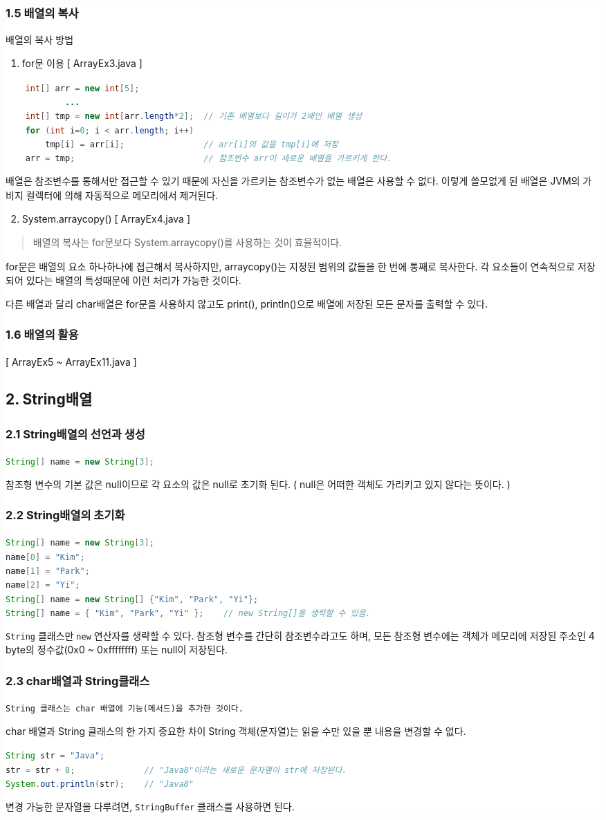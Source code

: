 ### 1.5 배열의 복사
배열의 복사 방법
1. for문 이용 [ ArrayEx3.java ]
```java
    int[] arr = new int[5];
            ...
    int[] tmp = new int[arr.length*2];  // 기존 배열보다 길이가 2배인 배열 생성
    for (int i=0; i < arr.length; i++)
        tmp[i] = arr[i];                // arr[i]의 값을 tmp[i]에 저장
    arr = tmp;                          // 참조변수 arr이 새로운 배열을 가르키게 한다.
```

배열은 참조변수를 통해서만 접근할 수 있기 때문에 자신을 가르키는 참조변수가 없는 배열은 사용할 수 없다.
이렇게 쓸모없게 된 배열은 JVM의 가비지 컬렉터에 의해 자동적으로 메모리에서 제거된다.

2. System.arraycopy() [ ArrayEx4.java ]
> 배열의 복사는 for문보다 System.arraycopy()를 사용하는 것이 효율적이다.

for문은 배열의 요소 하나하나에 접근해서 복사하지만, arraycopy()는 지정된 범위의 값들을 한 번에 통째로 복사한다.
각 요소들이 연속적으로 저장되어 있다는 배열의 특성때문에 이런 처리가 가능한 것이다. 

다른 배열과 달리 char배열은 for문을 사용하지 않고도 print(), println()으로 배열에 저장된 모든 문자를 출력할 수 있다.

### 1.6 배열의 활용
[ ArrayEx5 ~ ArrayEx11.java ]

## 2. String배열

### 2.1 String배열의 선언과 생성
```java
String[] name = new String[3];
```
참조형 변수의 기본 값은 null이므로 각 요소의 값은 null로 초기화 된다. 
( null은 어떠한 객체도 가리키고 있지 않다는 뜻이다. ) 

### 2.2 String배열의 초기화
```java
String[] name = new String[3];
name[0] = "Kim";
name[1] = "Park";
name[2] = "Yi";
String[] name = new String[] {"Kim", "Park", "Yi"};
String[] name = { "Kim", "Park", "Yi" };    // new String[]을 생략할 수 있음.
```
`String` 클래스만 `new` 연산자를 생략할 수 있다.
참조형 변수를 간단히 참조변수라고도 하며, 모든 참조형 변수에는 객체가 메모리에 저장된 주소인 4 byte의 정수값(0x0 ~ 0xffffffff) 또는 null이 저장된다.

### 2.3 char배열과 String클래스
```text
String 클래스는 char 배열에 기능(메서드)을 추가한 것이다.
```
char 배열과 String 클래스의 한 가지 중요한 차이
String 객체(문자열)는 읽을 수만 있을 뿐 내용을 변경할 수 없다.
```java
String str = "Java";
str = str + 8;              // "Java8"이라는 새로운 문자열이 str에 저장된다.
System.out.println(str);    // "Java8"
```
변경 가능한 문자열을 다루려면, `StringBuffer` 클래스를 사용하면 된다.

